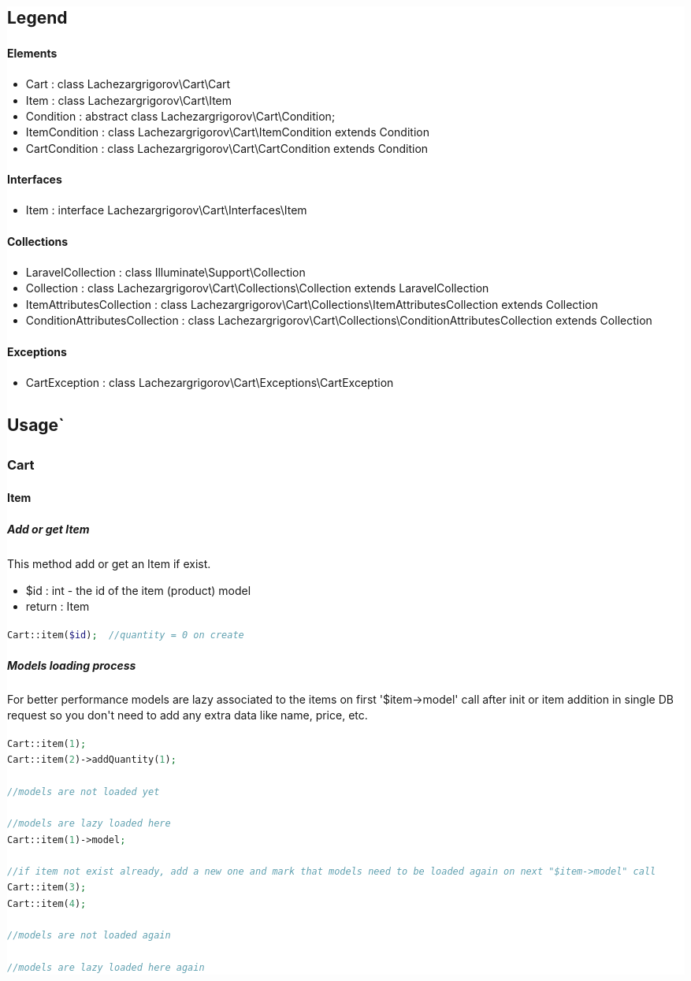 ## Legend

#### Elements 

- Cart : class Lachezargrigorov\Cart\Cart
- Item : class Lachezargrigorov\Cart\Item
- Condition : abstract class Lachezargrigorov\Cart\Condition;
- ItemCondition : class Lachezargrigorov\Cart\ItemCondition extends Condition
- CartCondition : class Lachezargrigorov\Cart\CartCondition extends Condition

#### Interfaces

- Item : interface Lachezargrigorov\Cart\Interfaces\Item

#### Collections

- LaravelCollection : class Illuminate\Support\Collection
- Collection : class Lachezargrigorov\Cart\Collections\Collection extends LaravelCollection
- ItemAttributesCollection : class Lachezargrigorov\Cart\Collections\ItemAttributesCollection extends Collection
- ConditionAttributesCollection : class Lachezargrigorov\Cart\Collections\ConditionAttributesCollection extends Collection

#### Exceptions

- CartException : class Lachezargrigorov\Cart\Exceptions\CartException


## Usage`

### Cart

#### Item

##### Add or get Item

This method add or get an Item if exist.

- $id : int - the id of the item (product) model
- return : Item

``` php
Cart::item($id);  //quantity = 0 on create
```

##### Models loading process
For better performance models are lazy associated to the items on first '$item->model' call after init or item addition in single DB request so you don't need to add any extra data like name, price, etc. 

``` php
Cart::item(1);
Cart::item(2)->addQuantity(1);

//models are not loaded yet

//models are lazy loaded here
Cart::item(1)->model;

//if item not exist already, add a new one and mark that models need to be loaded again on next "$item->model" call
Cart::item(3);
Cart::item(4);

//models are not loaded again

//models are lazy loaded here again
```